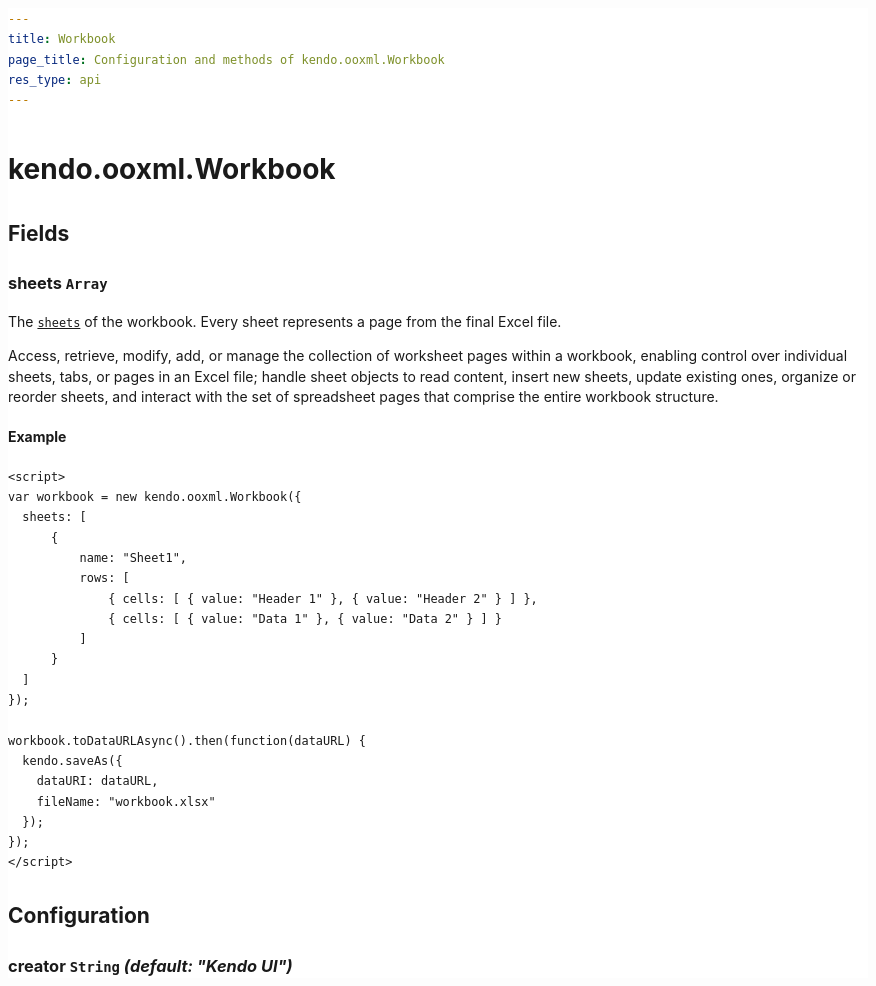 ```yaml
---
title: Workbook
page_title: Configuration and methods of kendo.ooxml.Workbook
res_type: api
---
```


# kendo.ooxml.Workbook

## Fields

### sheets `Array`

The [`sheets`](/api/javascript/ooxml/workbook#configuration-sheets) of the workbook. Every sheet represents a page from the final Excel file.


<div class="meta-api-description">
Access, retrieve, modify, add, or manage the collection of worksheet pages within a workbook, enabling control over individual sheets, tabs, or pages in an Excel file; handle sheet objects to read content, insert new sheets, update existing ones, organize or reorder sheets, and interact with the set of spreadsheet pages that comprise the entire workbook structure.
</div>

#### Example

    <script>
    var workbook = new kendo.ooxml.Workbook({
      sheets: [
          {
              name: "Sheet1",
              rows: [
                  { cells: [ { value: "Header 1" }, { value: "Header 2" } ] },
                  { cells: [ { value: "Data 1" }, { value: "Data 2" } ] }
              ]
          }
      ]
    });
    
    workbook.toDataURLAsync().then(function(dataURL) {
      kendo.saveAs({
        dataURI: dataURL,
        fileName: "workbook.xlsx"
      });
    });
    </script>

## Configuration

### creator `String` *(default: "Kendo UI")*
